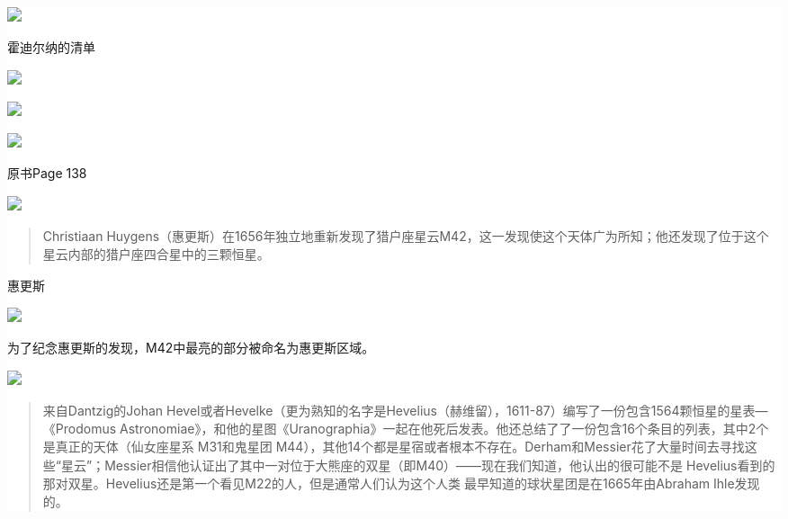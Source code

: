   

![](https://pic1.zhimg.com/v2-145b97de2e52cf1647ce2cfc803ef3ca_720w.jpg?source=d16d100b)

  

  

霍迪尔纳的清单

  

![](https://pic1.zhimg.com/v2-dc3c131cd4470c3ac0c94a330958840b_720w.jpg?source=d16d100b)

  

  

  

![](https://pica.zhimg.com/v2-7a8cc434fd2f05ee3774e937898902c1_720w.jpg?source=d16d100b)

  

  

  

![](https://pic4.zhimg.com/v2-7c109ed1440780e70b348dc805f45c3d_720w.jpg?source=d16d100b)

  

  

原书Page 138

  

![](https://pic3.zhimg.com/v2-d641634b2dfbed6f6b75a01b164a49aa_720w.jpg?source=d16d100b)

  

  

> Christiaan
> Huygens（惠更斯）在1656年独立地重新发现了猎户座星云M42，这一发现使这个天体广为所知；他还发现了位于这个星云内部的猎户座四合星中的三颗恒星。

惠更斯

  

![](https://pic3.zhimg.com/v2-1fecc981f2409e21276bedf1cf838b4f_720w.jpg?source=d16d100b)

  

  

为了纪念惠更斯的发现，M42中最亮的部分被命名为惠更斯区域。

  

![](https://pica.zhimg.com/v2-0133b43d9c9e1676007963e9513e0b0b_720w.jpg?source=d16d100b)

  

  

> 来自Dantzig的Johan
> Hevel或者Hevelke（更为熟知的名字是Hevelius（赫维留），1611-87）编写了一份包含1564颗恒星的星表—《Prodomus
> Astronomiae》，和他的星图《Uranographia》一起在他死后发表。他还总结了了一份包含16个条目的列表，其中2个是真正的天体（仙女座星系
> M31和鬼星团
> M44），其他14个都是星宿或者根本不存在。Derham和Messier花了大量时间去寻找这些“星云”；Messier相信他认证出了其中一对位于大熊座的双星（即M40）——现在我们知道，他认出的很可能不是
> Hevelius看到的那对双星。Hevelius还是第一个看见M22的人，但是通常人们认为这个人类 最早知道的球状星团是在1665年由Abraham
> Ihle发现的。
